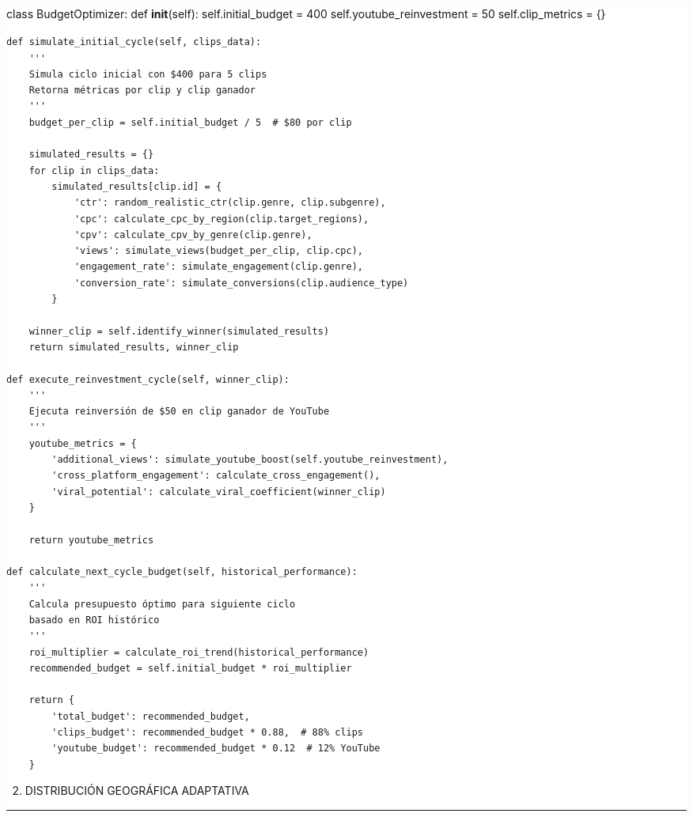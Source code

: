 class BudgetOptimizer:
    def __init__(self):
        self.initial_budget = 400
        self.youtube_reinvestment = 50
        self.clip_metrics = {}
    
    def simulate_initial_cycle(self, clips_data):
        '''
        Simula ciclo inicial con $400 para 5 clips
        Retorna métricas por clip y clip ganador
        '''
        budget_per_clip = self.initial_budget / 5  # $80 por clip
        
        simulated_results = {}
        for clip in clips_data:
            simulated_results[clip.id] = {
                'ctr': random_realistic_ctr(clip.genre, clip.subgenre),
                'cpc': calculate_cpc_by_region(clip.target_regions),
                'cpv': calculate_cpv_by_genre(clip.genre),
                'views': simulate_views(budget_per_clip, clip.cpc),
                'engagement_rate': simulate_engagement(clip.genre),
                'conversion_rate': simulate_conversions(clip.audience_type)
            }
        
        winner_clip = self.identify_winner(simulated_results)
        return simulated_results, winner_clip
    
    def execute_reinvestment_cycle(self, winner_clip):
        '''
        Ejecuta reinversión de $50 en clip ganador de YouTube
        '''
        youtube_metrics = {
            'additional_views': simulate_youtube_boost(self.youtube_reinvestment),
            'cross_platform_engagement': calculate_cross_engagement(),
            'viral_potential': calculate_viral_coefficient(winner_clip)
        }
        
        return youtube_metrics
    
    def calculate_next_cycle_budget(self, historical_performance):
        '''
        Calcula presupuesto óptimo para siguiente ciclo
        basado en ROI histórico
        '''
        roi_multiplier = calculate_roi_trend(historical_performance)
        recommended_budget = self.initial_budget * roi_multiplier
        
        return {
            'total_budget': recommended_budget,
            'clips_budget': recommended_budget * 0.88,  # 88% clips
            'youtube_budget': recommended_budget * 0.12  # 12% YouTube
        }

2. DISTRIBUCIÓN GEOGRÁFICA ADAPTATIVA
------------------------------------
